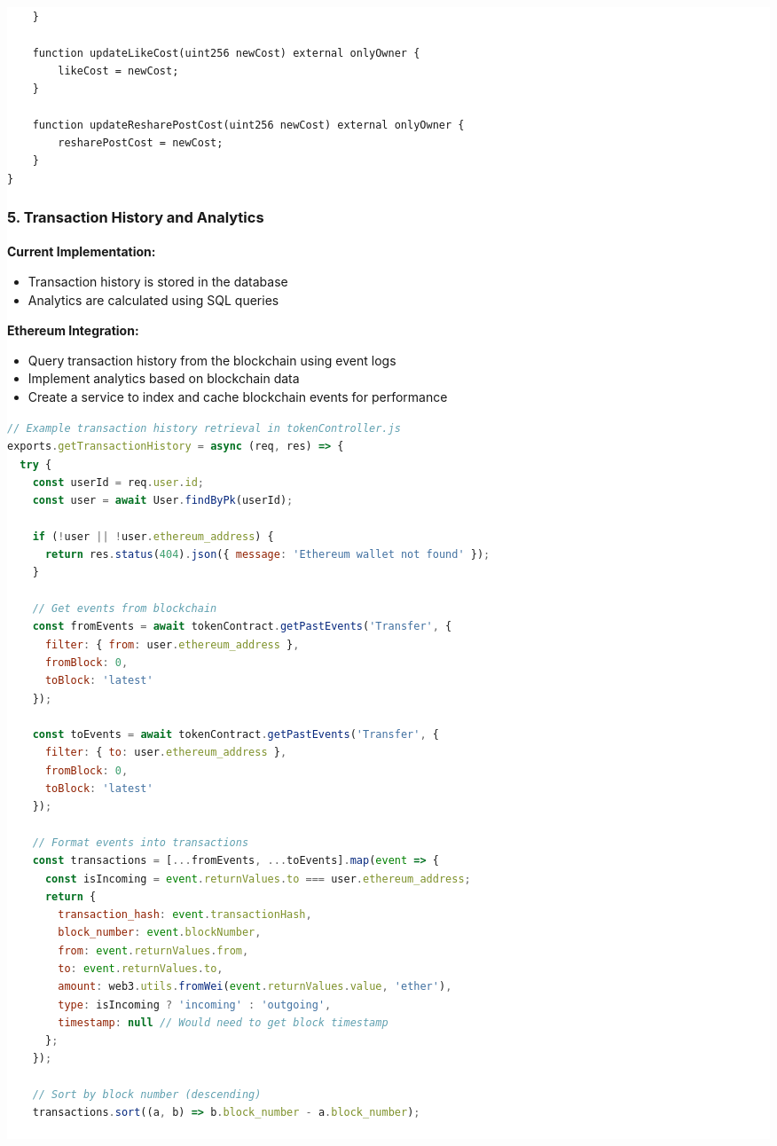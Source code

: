 ```solidity
    }
    
    function updateLikeCost(uint256 newCost) external onlyOwner {
        likeCost = newCost;
    }
    
    function updateResharePostCost(uint256 newCost) external onlyOwner {
        resharePostCost = newCost;
    }
}
```

### 5. Transaction History and Analytics

**Current Implementation:**
- Transaction history is stored in the database
- Analytics are calculated using SQL queries

**Ethereum Integration:**
- Query transaction history from the blockchain using event logs
- Implement analytics based on blockchain data
- Create a service to index and cache blockchain events for performance

```javascript
// Example transaction history retrieval in tokenController.js
exports.getTransactionHistory = async (req, res) => {
  try {
    const userId = req.user.id;
    const user = await User.findByPk(userId);
    
    if (!user || !user.ethereum_address) {
      return res.status(404).json({ message: 'Ethereum wallet not found' });
    }
    
    // Get events from blockchain
    const fromEvents = await tokenContract.getPastEvents('Transfer', {
      filter: { from: user.ethereum_address },
      fromBlock: 0,
      toBlock: 'latest'
    });
    
    const toEvents = await tokenContract.getPastEvents('Transfer', {
      filter: { to: user.ethereum_address },
      fromBlock: 0,
      toBlock: 'latest'
    });
    
    // Format events into transactions
    const transactions = [...fromEvents, ...toEvents].map(event => {
      const isIncoming = event.returnValues.to === user.ethereum_address;
      return {
        transaction_hash: event.transactionHash,
        block_number: event.blockNumber,
        from: event.returnValues.from,
        to: event.returnValues.to,
        amount: web3.utils.fromWei(event.returnValues.value, 'ether'),
        type: isIncoming ? 'incoming' : 'outgoing',
        timestamp: null // Would need to get block timestamp
      };
    });
    
    // Sort by block number (descending)
    transactions.sort((a, b) => b.block_number - a.block_number);
    
```